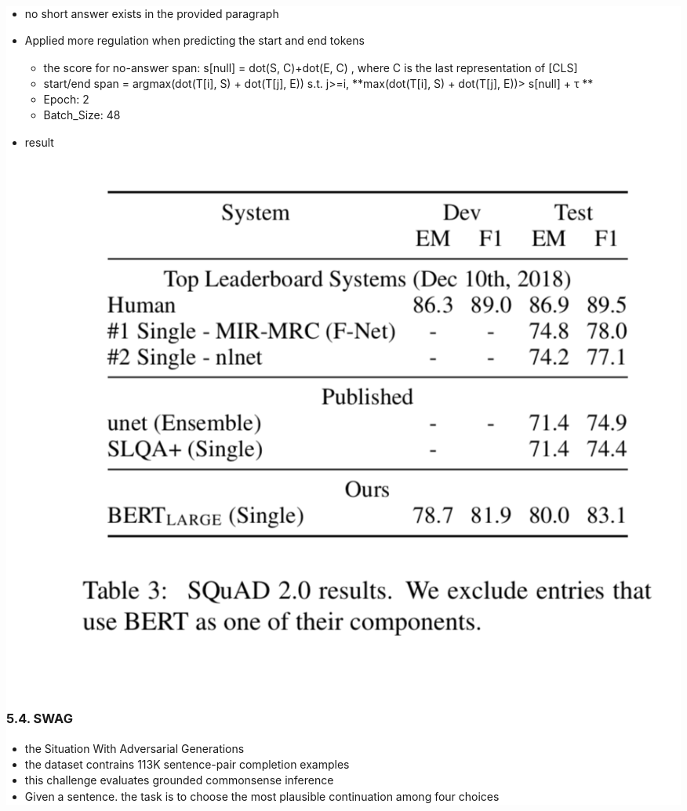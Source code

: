   + no short answer exists in the provided paragraph

+ Applied more regulation when predicting the start and end tokens

  + the score for no-answer span: 
    s[null] = dot(S, C)+dot(E, C) , where C is the last representation of [CLS]
  + start/end span = argmax(dot(T[i], S) + dot(T[j], E)) 
                                    s.t. j>=i, **max(dot(T[i], S) + dot(T[j], E))> s[null] + τ **
  + Epoch: 2
  + Batch_Size: 48

+ result

  ![image](../images/Bert_squad2_result.png)

### 5.4. SWAG

+ the Situation With Adversarial Generations
+ the dataset contrains 113K sentence-pair completion examples
+ this challenge evaluates grounded commonsense inference
+ Given a sentence. the task is to choose the most plausible continuation among four choices
